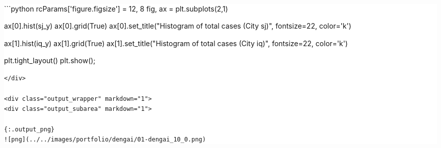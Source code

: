```python

```
</div>

</div>



<div markdown="1" class="cell code_cell">
<div class="input_area" markdown="1">
```python
rcParams['figure.figsize'] = 12, 8
fig, ax = plt.subplots(2,1)

ax[0].hist(sj_y)
ax[0].grid(True)
ax[0].set_title("Histogram of total cases (City sj)", fontsize=22, color='k')

ax[1].hist(iq_y)
ax[1].grid(True)
ax[1].set_title("Histogram of total cases (City iq)", fontsize=22, color='k')

plt.tight_layout()
plt.show();

```
</div>

<div class="output_wrapper" markdown="1">
<div class="output_subarea" markdown="1">

{:.output_png}
![png](../../images/portfolio/dengai/01-dengai_10_0.png)
